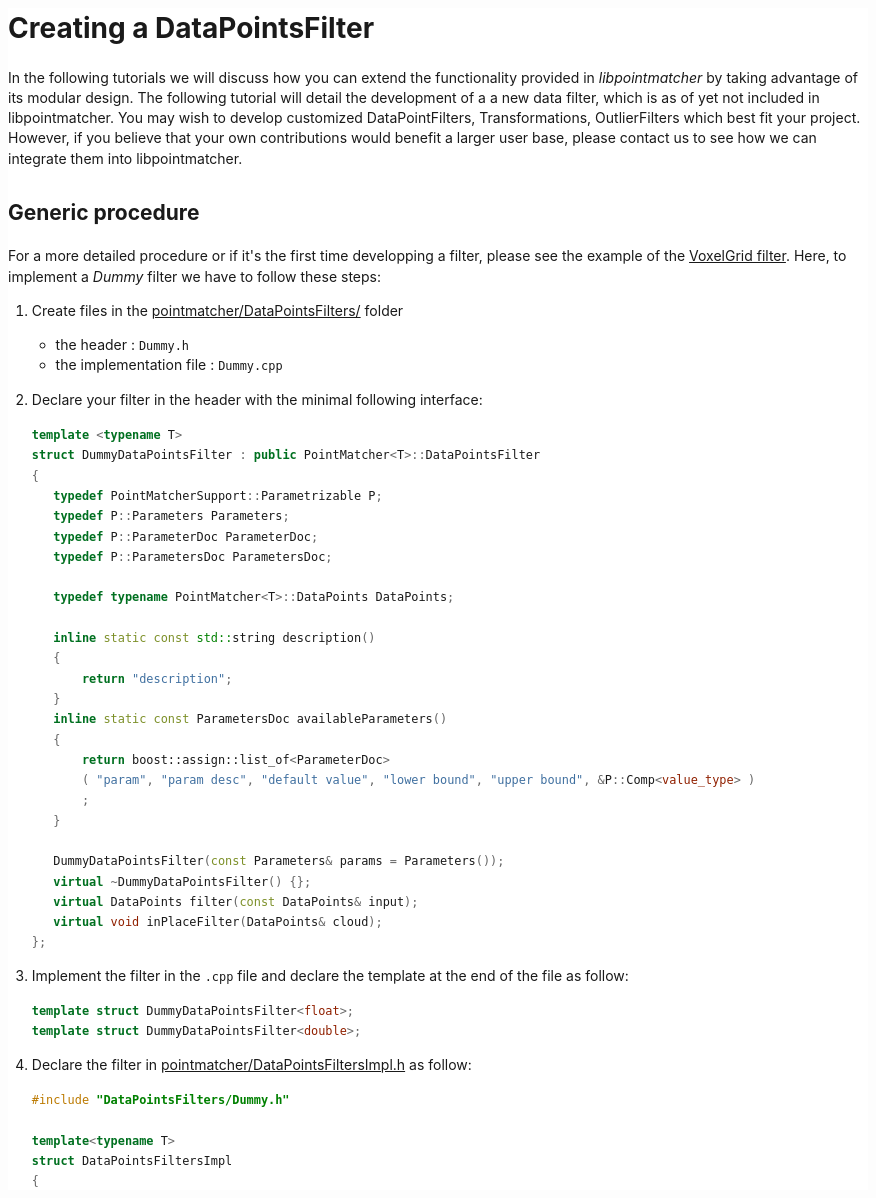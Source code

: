 # Creating a DataPointsFilter

In the following tutorials we will discuss how you can extend the functionality provided in _libpointmatcher_ by taking advantage of its modular design.  The following tutorial will detail the development of a a new data filter, which is as of yet not included in libpointmatcher.  You may wish to develop customized DataPointFilters, Transformations, OutlierFilters which best fit your project.  However, if you believe that your own contributions would benefit a larger user base, please contact us to see how we can integrate them into libpointmatcher.

## Generic procedure

For a more detailed procedure or if it's the first time developping a filter, please see the example of the [VoxelGrid filter](#voxelgridhead). Here, to implement a _Dummy_ filter we have to follow these steps:

1. Create files in the [pointmatcher/DataPointsFilters/](https://github.com/norlab-ulaval/libpointmatcher/tree/master/pointmatcher/DataPointsFilters) folder
	- the header : `Dummy.h`
	- the implementation file : `Dummy.cpp`

1. Declare your filter in the header with the minimal following interface:
   ```cpp
   template <typename T>
   struct DummyDataPointsFilter : public PointMatcher<T>::DataPointsFilter
   {
      typedef PointMatcherSupport::Parametrizable P;
      typedef P::Parameters Parameters;
      typedef P::ParameterDoc ParameterDoc;
      typedef P::ParametersDoc ParametersDoc;
      
      typedef typename PointMatcher<T>::DataPoints DataPoints;
      
      inline static const std::string description()
      {
          return "description";
      }
      inline static const ParametersDoc availableParameters()
      {
          return boost::assign::list_of<ParameterDoc>
          ( "param", "param desc", "default value", "lower bound", "upper bound", &P::Comp<value_type> )
          ;
      }
   
      DummyDataPointsFilter(const Parameters& params = Parameters());
      virtual ~DummyDataPointsFilter() {};
      virtual DataPoints filter(const DataPoints& input);
      virtual void inPlaceFilter(DataPoints& cloud);
   };
   ```
3. Implement the filter in the `.cpp` file and declare the template at the end of the file as follow:
   ```c++
   template struct DummyDataPointsFilter<float>;
   template struct DummyDataPointsFilter<double>;
   ```
4. Declare the filter in [pointmatcher/DataPointsFiltersImpl.h](https://github.com/norlab-ulaval/libpointmatcher/blob/master/pointmatcher/DataPointsFiltersImpl.h) as follow:
   ```cpp
   #include "DataPointsFilters/Dummy.h"
   
   template<typename T>
   struct DataPointsFiltersImpl
   {
   ```
